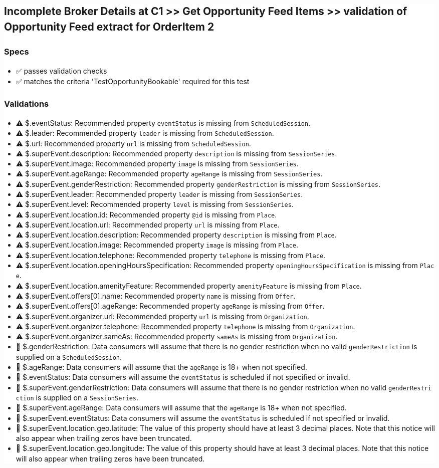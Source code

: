 ## Incomplete Broker Details at C1 >> Get Opportunity Feed Items >> validation of Opportunity Feed extract for OrderItem 2
### Specs
* ✅ passes validation checks
* ✅ matches the criteria 'TestOpportunityBookable' required for this test

### Validations
 * ⚠️ $.eventStatus: Recommended property `eventStatus` is missing from `ScheduledSession`.
 * ⚠️ $.leader: Recommended property `leader` is missing from `ScheduledSession`.
 * ⚠️ $.url: Recommended property `url` is missing from `ScheduledSession`.
 * ⚠️ $.superEvent.description: Recommended property `description` is missing from `SessionSeries`.
 * ⚠️ $.superEvent.image: Recommended property `image` is missing from `SessionSeries`.
 * ⚠️ $.superEvent.ageRange: Recommended property `ageRange` is missing from `SessionSeries`.
 * ⚠️ $.superEvent.genderRestriction: Recommended property `genderRestriction` is missing from `SessionSeries`.
 * ⚠️ $.superEvent.leader: Recommended property `leader` is missing from `SessionSeries`.
 * ⚠️ $.superEvent.level: Recommended property `level` is missing from `SessionSeries`.
 * ⚠️ $.superEvent.location.id: Recommended property `@id` is missing from `Place`.
 * ⚠️ $.superEvent.location.url: Recommended property `url` is missing from `Place`.
 * ⚠️ $.superEvent.location.description: Recommended property `description` is missing from `Place`.
 * ⚠️ $.superEvent.location.image: Recommended property `image` is missing from `Place`.
 * ⚠️ $.superEvent.location.telephone: Recommended property `telephone` is missing from `Place`.
 * ⚠️ $.superEvent.location.openingHoursSpecification: Recommended property `openingHoursSpecification` is missing from `Place`.
 * ⚠️ $.superEvent.location.amenityFeature: Recommended property `amenityFeature` is missing from `Place`.
 * ⚠️ $.superEvent.offers[0].name: Recommended property `name` is missing from `Offer`.
 * ⚠️ $.superEvent.offers[0].ageRange: Recommended property `ageRange` is missing from `Offer`.
 * ⚠️ $.superEvent.organizer.url: Recommended property `url` is missing from `Organization`.
 * ⚠️ $.superEvent.organizer.telephone: Recommended property `telephone` is missing from `Organization`.
 * ⚠️ $.superEvent.organizer.sameAs: Recommended property `sameAs` is missing from `Organization`.
 * 📝 $.genderRestriction: Data consumers will assume that there is no gender restriction when no valid `genderRestriction` is supplied on a `ScheduledSession`.
 * 📝 $.ageRange: Data consumers will assume that the `ageRange` is 18+ when not specified.
 * 📝 $.eventStatus: Data consumers will assume the `eventStatus` is scheduled if not specified or invalid.
 * 📝 $.superEvent.genderRestriction: Data consumers will assume that there is no gender restriction when no valid `genderRestriction` is supplied on a `SessionSeries`.
 * 📝 $.superEvent.ageRange: Data consumers will assume that the `ageRange` is 18+ when not specified.
 * 📝 $.superEvent.eventStatus: Data consumers will assume the `eventStatus` is scheduled if not specified or invalid.
 * 📝 $.superEvent.location.geo.latitude: The value of this property should have at least 3 decimal places. Note that this notice will also appear when trailing zeros have been truncated.
 * 📝 $.superEvent.location.geo.longitude: The value of this property should have at least 3 decimal places. Note that this notice will also appear when trailing zeros have been truncated.
